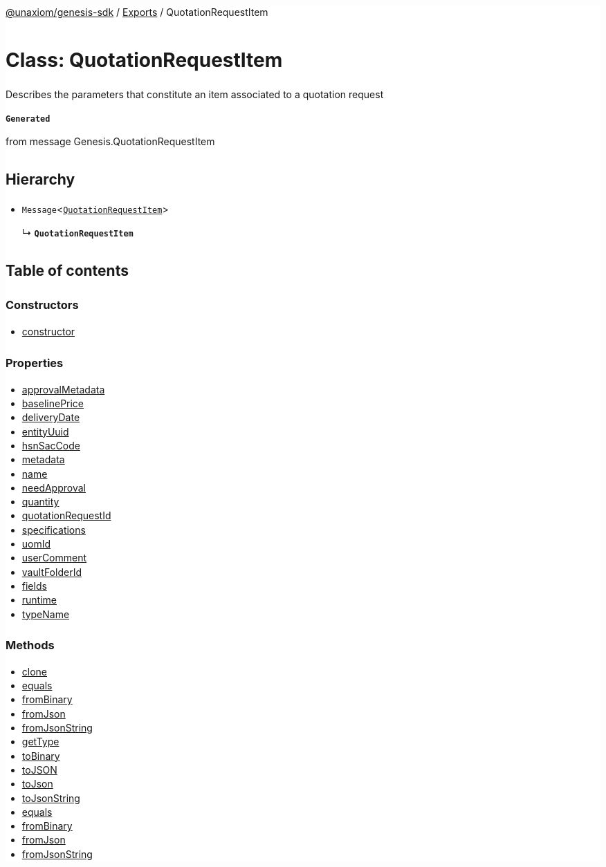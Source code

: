 [@unaxiom/genesis-sdk](../README.md) / [Exports](../modules.md) / QuotationRequestItem

# Class: QuotationRequestItem

Describes the parameters that constitute an item associated to a quotation request

**`Generated`**

from message Genesis.QuotationRequestItem

## Hierarchy

- `Message`<[`QuotationRequestItem`](QuotationRequestItem.md)\>

  ↳ **`QuotationRequestItem`**

## Table of contents

### Constructors

- [constructor](QuotationRequestItem.md#constructor)

### Properties

- [approvalMetadata](QuotationRequestItem.md#approvalmetadata)
- [baselinePrice](QuotationRequestItem.md#baselineprice)
- [deliveryDate](QuotationRequestItem.md#deliverydate)
- [entityUuid](QuotationRequestItem.md#entityuuid)
- [hsnSacCode](QuotationRequestItem.md#hsnsaccode)
- [metadata](QuotationRequestItem.md#metadata)
- [name](QuotationRequestItem.md#name)
- [needApproval](QuotationRequestItem.md#needapproval)
- [quantity](QuotationRequestItem.md#quantity)
- [quotationRequestId](QuotationRequestItem.md#quotationrequestid)
- [specifications](QuotationRequestItem.md#specifications)
- [uomId](QuotationRequestItem.md#uomid)
- [userComment](QuotationRequestItem.md#usercomment)
- [vaultFolderId](QuotationRequestItem.md#vaultfolderid)
- [fields](QuotationRequestItem.md#fields)
- [runtime](QuotationRequestItem.md#runtime)
- [typeName](QuotationRequestItem.md#typename)

### Methods

- [clone](QuotationRequestItem.md#clone)
- [equals](QuotationRequestItem.md#equals)
- [fromBinary](QuotationRequestItem.md#frombinary)
- [fromJson](QuotationRequestItem.md#fromjson)
- [fromJsonString](QuotationRequestItem.md#fromjsonstring)
- [getType](QuotationRequestItem.md#gettype)
- [toBinary](QuotationRequestItem.md#tobinary)
- [toJSON](QuotationRequestItem.md#tojson)
- [toJson](QuotationRequestItem.md#tojson-1)
- [toJsonString](QuotationRequestItem.md#tojsonstring)
- [equals](QuotationRequestItem.md#equals-1)
- [fromBinary](QuotationRequestItem.md#frombinary-1)
- [fromJson](QuotationRequestItem.md#fromjson-1)
- [fromJsonString](QuotationRequestItem.md#fromjsonstring-1)

